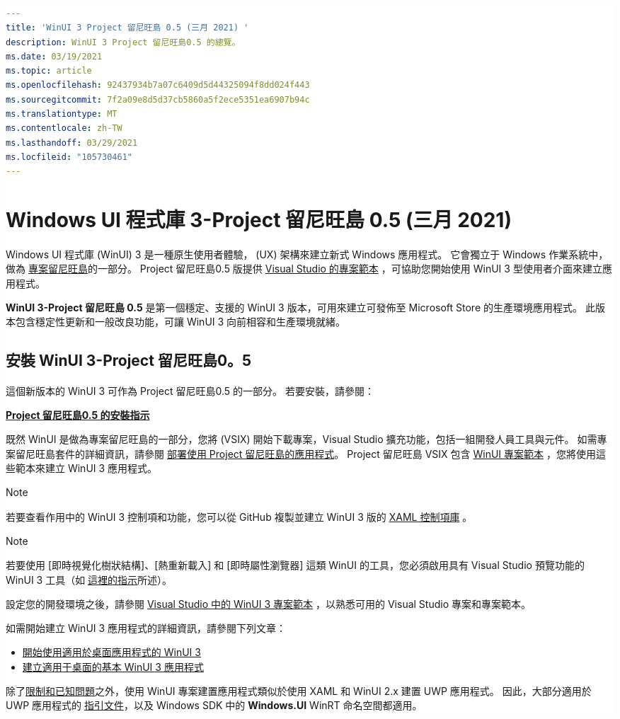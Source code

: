 ```yaml
---
title: 'WinUI 3 Project 留尼旺島 0.5 (三月 2021) '
description: WinUI 3 Project 留尼旺島0.5 的總覽。
ms.date: 03/19/2021
ms.topic: article
ms.openlocfilehash: 92437934b7a07c6409d5d44325094f8dd024f443
ms.sourcegitcommit: 7f2a09e8d5d37cb5860a5f2ece5351ea6907b94c
ms.translationtype: MT
ms.contentlocale: zh-TW
ms.lasthandoff: 03/29/2021
ms.locfileid: "105730461"
---
```

# <a name="windows-ui-library-3---project-reunion-05-march-2021"></a>Windows UI 程式庫 3-Project 留尼旺島 0.5 (三月 2021) 

Windows UI 程式庫 (WinUI) 3 是一種原生使用者體驗， (UX) 架構來建立新式 Windows 應用程式。  它會獨立于 Windows 作業系統中，做為 [專案留尼旺島](../../project-reunion/index.md)的一部分。  Project 留尼旺島0.5 版提供 [Visual Studio 的專案範本](https://aka.ms/projectreunion/vsixdownload) ，可協助您開始使用 WinUI 3 型使用者介面來建立應用程式。

**WinUI 3-Project 留尼旺島 0.5** 是第一個穩定、支援的 WinUI 3 版本，可用來建立可發佈至 Microsoft Store 的生產環境應用程式。 此版本包含穩定性更新和一般改良功能，可讓 WinUI 3 向前相容和生產環境就緒。


## <a name="install-winui-3---project-reunion-05"></a>安裝 WinUI 3-Project 留尼旺島0。5

這個新版本的 WinUI 3 可作為 Project 留尼旺島0.5 的一部分。 若要安裝，請參閱：

**[Project 留尼旺島0.5 的安裝指示](../../project-reunion/get-started-with-project-reunion.md#set-up-your-development-environment)**

既然 WinUI 是做為專案留尼旺島的一部分，您將 (VSIX) 開始下載專案，Visual Studio 擴充功能，包括一組開發人員工具與元件。 如需專案留尼旺島套件的詳細資訊，請參閱 [部署使用 Project 留尼旺島的應用程式](../../project-reunion/deploy-apps-that-use-project-reunion.md)。 Project 留尼旺島 VSIX 包含 [WinUI 專案範本](winui-project-templates-in-visual-studio.md) ，您將使用這些範本來建立 WinUI 3 應用程式。 

> [!NOTE]
> 若要查看作用中的 WinUI 3 控制項和功能，您可以從 GitHub 複製並建立 WinUI 3 版的 [XAML 控制項庫](#winui-3-controls-gallery) 。

> [!NOTE]
> 若要使用 [即時視覺化樹狀結構]、[熱重新載入] 和 [即時屬性瀏覽器] 這類 WinUI 的工具，您必須啟用具有 Visual Studio 預覽功能的 WinUI 3 工具（如 [這裡的指示](https://github.com/microsoft/microsoft-ui-xaml/issues/4140)所述）。

設定您的開發環境之後，請參閱 [Visual Studio 中的 WinUI 3 專案範本](winui-project-templates-in-visual-studio.md) ，以熟悉可用的 Visual Studio 專案和專案範本。 

如需開始建立 WinUI 3 應用程式的詳細資訊，請參閱下列文章：

- [開始使用適用於桌面應用程式的 WinUI 3](get-started-winui3-for-desktop.md)
- [建立適用于桌面的基本 WinUI 3 應用程式](desktop-build-basic-winui3-app.md)

除了[限制和已知問題](#limitations-and-known-issues)之外，使用 WinUI 專案建置應用程式類似於使用 XAML 和 WinUI 2.x 建置 UWP 應用程式。 因此，大部分適用於 UWP 應用程式的 [指引文件](/windows/uwp/design/)，以及 Windows SDK 中的 **Windows.UI** WinRT 命名空間都適用。
